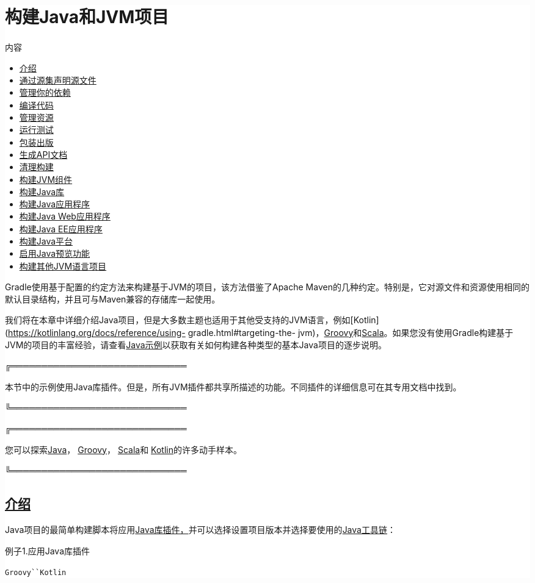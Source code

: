 # 构建Java和JVM项目


内容

  * [介绍](#%E4%BB%8B%E7%BB%8D)
  * [通过源集声明源文件](#%E9%80%9A%E8%BF%87%E6%BA%90%E9%9B%86%E5%A3%B0%E6%98%8E%E6%BA%90%E6%96%87%E4%BB%B6)
  * [管理你的依赖](#%E7%AE%A1%E7%90%86%E4%BD%A0%E7%9A%84%E4%BE%9D%E8%B5%96)
  * [编译代码](#%E7%BC%96%E8%AF%91%E4%BB%A3%E7%A0%81)
  * [管理资源](#%E7%AE%A1%E7%90%86%E8%B5%84%E6%BA%90)
  * [运行测试](#%E8%BF%90%E8%A1%8C%E6%B5%8B%E8%AF%95)
  * [包装出版](#%E5%8C%85%E8%A3%85%E5%87%BA%E7%89%88)
  * [生成API文档](#%E7%94%9F%E6%88%90API%E6%96%87%E6%A1%A3)
  * [清理构建](#%E6%B8%85%E7%90%86%E6%9E%84%E5%BB%BA)
  * [构建JVM组件](#%E6%9E%84%E5%BB%BAJVM%E7%BB%84%E4%BB%B6)
  * [构建Java库](#%E6%9E%84%E5%BB%BAJava%E5%BA%93)
  * [构建Java应用程序](#%E6%9E%84%E5%BB%BAJava%E5%BA%94%E7%94%A8%E7%A8%8B%E5%BA%8F)
  * [构建Java Web应用程序](#%E6%9E%84%E5%BB%BAJavaWeb%E5%BA%94%E7%94%A8%E7%A8%8B%E5%BA%8F)
  * [构建Java EE应用程序](#%E6%9E%84%E5%BB%BAJava+EE%E5%BA%94%E7%94%A8%E7%A8%8B%E5%BA%8F)
  * [构建Java平台](#%E6%9E%84%E5%BB%BAJava%E5%B9%B3%E5%8F%B0)
  * [启用Java预览功能](#%E5%90%AF%E7%94%A8Java%E9%A2%84%E8%A7%88%E5%8A%9F%E8%83%BD)
  * [构建其他JVM语言项目](#%E6%9E%84%E5%BB%BA%E5%85%B6%E4%BB%96JVM%E8%AF%AD%E8%A8%80%E9%A1%B9%E7%9B%AE)

Gradle使用基于配置的约定方法来构建基于JVM的项目，该方法借鉴了Apache
Maven的几种约定。特别是，它对源文件和资源使用相同的默认目录结构，并且可与Maven兼容的存储库一起使用。

我们将在本章中详细介绍Java项目，但是大多数主题也适用于其他受支持的JVM语言，例如[Kotlin](https://kotlinlang.org/docs/reference/using-
gradle.html#targeting-the-
jvm)，[Groovy](/md/Groovy插件.md#groovy_plugin)和[Scala](/md/Scala插件.md#scala_plugin)。如果您没有使用Gradle构建基于JVM的项目的丰富经验，请查看[Java示例](https://docs.gradle.org/6.7.1/samples/index.html#java)以获取有关如何构建各种类型的基本Java项目的逐步说明。

╔═════════════════════════════  

本节中的示例使用Java库插件。但是，所有JVM插件都共享所描述的功能。不同插件的详细信息可在其专用文档中找到。  
  
╚═════════════════════════════    
  
╔═════════════════════════════  

您可以探索[Java](https://docs.gradle.org/6.7.1/samples/index.html#java)，
[Groovy](https://docs.gradle.org/6.7.1/samples/index.html#groovy)，
[Scala](https://docs.gradle.org/6.7.1/samples/index.html#scala)和
[Kotlin](https://docs.gradle.org/6.7.1/samples/index.html#kotlin)的许多动手样本。
[](https://docs.gradle.org/6.7.1/samples/index.html#kotlin)  
  
╚═════════════════════════════    
  
## [介绍](#%E4%BB%8B%E7%BB%8D)

Java项目的最简单构建脚本将应用[Java库插件，](/md/Java库插件.md)并可以选择设置项目版本并选择要使用的[Java工具链](/md/JVM项目的工具链.md)：

例子1.应用Java库插件

`Groovy``Kotlin`
